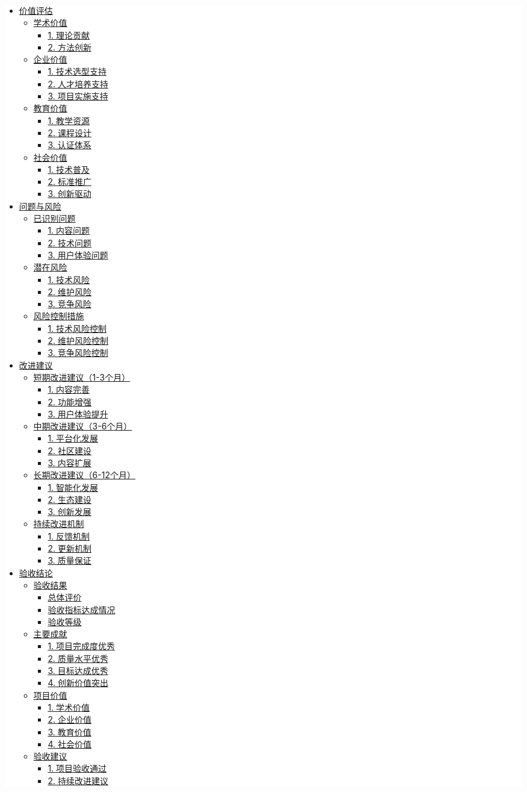   - [价值评估](#价值评估)
    - [学术价值](#学术价值)
      - [1. 理论贡献](#1-理论贡献)
      - [2. 方法创新](#2-方法创新)
    - [企业价值](#企业价值)
      - [1. 技术选型支持](#1-技术选型支持)
      - [2. 人才培养支持](#2-人才培养支持)
      - [3. 项目实施支持](#3-项目实施支持)
    - [教育价值](#教育价值)
      - [1. 教学资源](#1-教学资源)
      - [2. 课程设计](#2-课程设计)
      - [3. 认证体系](#3-认证体系)
    - [社会价值](#社会价值)
      - [1. 技术普及](#1-技术普及)
      - [2. 标准推广](#2-标准推广)
      - [3. 创新驱动](#3-创新驱动)
  - [问题与风险](#问题与风险)
    - [已识别问题](#已识别问题)
      - [1. 内容问题](#1-内容问题)
      - [2. 技术问题](#2-技术问题)
      - [3. 用户体验问题](#3-用户体验问题)
    - [潜在风险](#潜在风险)
      - [1. 技术风险](#1-技术风险)
      - [2. 维护风险](#2-维护风险)
      - [3. 竞争风险](#3-竞争风险)
    - [风险控制措施](#风险控制措施)
      - [1. 技术风险控制](#1-技术风险控制)
      - [2. 维护风险控制](#2-维护风险控制)
      - [3. 竞争风险控制](#3-竞争风险控制)
  - [改进建议](#改进建议)
    - [短期改进建议（1-3个月）](#短期改进建议1-3个月)
      - [1. 内容完善](#1-内容完善)
      - [2. 功能增强](#2-功能增强)
      - [3. 用户体验提升](#3-用户体验提升)
    - [中期改进建议（3-6个月）](#中期改进建议3-6个月)
      - [1. 平台化发展](#1-平台化发展)
      - [2. 社区建设](#2-社区建设)
      - [3. 内容扩展](#3-内容扩展)
    - [长期改进建议（6-12个月）](#长期改进建议6-12个月)
      - [1. 智能化发展](#1-智能化发展)
      - [2. 生态建设](#2-生态建设)
      - [3. 创新发展](#3-创新发展)
    - [持续改进机制](#持续改进机制)
      - [1. 反馈机制](#1-反馈机制)
      - [2. 更新机制](#2-更新机制)
      - [3. 质量保证](#3-质量保证)
  - [验收结论](#验收结论)
    - [验收结果](#验收结果)
      - [总体评价](#总体评价)
      - [验收指标达成情况](#验收指标达成情况)
      - [验收等级](#验收等级)
    - [主要成就](#主要成就)
      - [1. 项目完成度优秀](#1-项目完成度优秀)
      - [2. 质量水平优秀](#2-质量水平优秀)
      - [3. 目标达成优秀](#3-目标达成优秀)
      - [4. 创新价值突出](#4-创新价值突出)
    - [项目价值](#项目价值)
      - [1. 学术价值](#1-学术价值)
      - [2. 企业价值](#2-企业价值)
      - [3. 教育价值](#3-教育价值)
      - [4. 社会价值](#4-社会价值)
    - [验收建议](#验收建议)
      - [1. 项目验收通过](#1-项目验收通过)
      - [2. 持续改进建议](#2-持续改进建议)